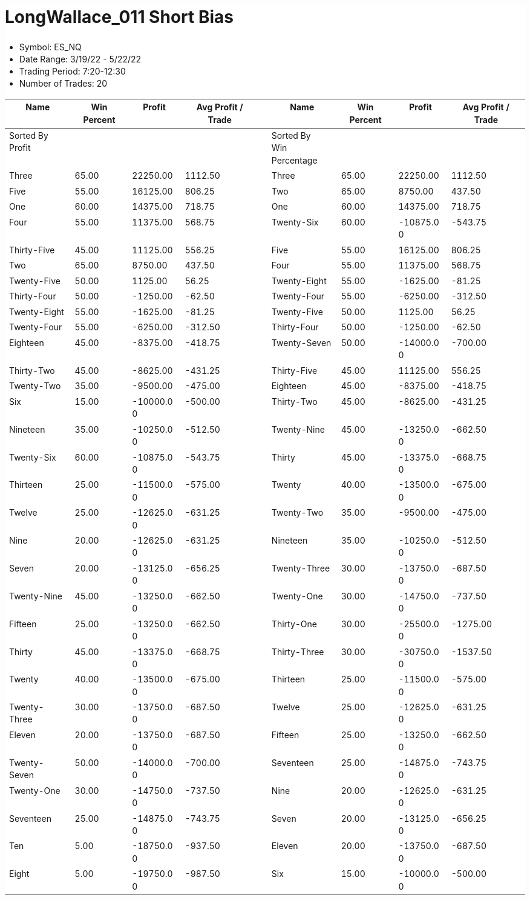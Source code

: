 # LongWallace_011  Short Bias 
- Symbol: ES_NQ
- Date Range: 3/19/22 - 5/22/22
- Trading Period: 7:20-12:30
- Number of Trades: 20

| Name | Win Percent | Profit | Avg Profit / Trade |     | Name | Win Percent | Profit | Avg Profit / Trade |
| ---- | ----------- | ------ | ------------------ | --- | ---- | ----------- | ------ | ------------------ |
| Sorted By <br> Profit | | | | | Sorted By <br> Win Percentage ||||
| Three | 65.00 | 22250.00 | 1112.50 |     | Three | 65.00 | 22250.00 | 1112.50 |
| Five | 55.00 | 16125.00 | 806.25 |     | Two | 65.00 | 8750.00 | 437.50 |
| One | 60.00 | 14375.00 | 718.75 |     | One | 60.00 | 14375.00 | 718.75 |
| Four | 55.00 | 11375.00 | 568.75 |     | Twenty-Six | 60.00 | -10875.00 | -543.75 |
| Thirty-Five | 45.00 | 11125.00 | 556.25 |     | Five | 55.00 | 16125.00 | 806.25 |
| Two | 65.00 | 8750.00 | 437.50 |     | Four | 55.00 | 11375.00 | 568.75 |
| Twenty-Five | 50.00 | 1125.00 | 56.25 |     | Twenty-Eight | 55.00 | -1625.00 | -81.25 |
| Thirty-Four | 50.00 | -1250.00 | -62.50 |     | Twenty-Four | 55.00 | -6250.00 | -312.50 |
| Twenty-Eight | 55.00 | -1625.00 | -81.25 |     | Twenty-Five | 50.00 | 1125.00 | 56.25 |
| Twenty-Four | 55.00 | -6250.00 | -312.50 |     | Thirty-Four | 50.00 | -1250.00 | -62.50 |
| Eighteen | 45.00 | -8375.00 | -418.75 |     | Twenty-Seven | 50.00 | -14000.00 | -700.00 |
| Thirty-Two | 45.00 | -8625.00 | -431.25 |     | Thirty-Five | 45.00 | 11125.00 | 556.25 |
| Twenty-Two | 35.00 | -9500.00 | -475.00 |     | Eighteen | 45.00 | -8375.00 | -418.75 |
| Six | 15.00 | -10000.00 | -500.00 |     | Thirty-Two | 45.00 | -8625.00 | -431.25 |
| Nineteen | 35.00 | -10250.00 | -512.50 |     | Twenty-Nine | 45.00 | -13250.00 | -662.50 |
| Twenty-Six | 60.00 | -10875.00 | -543.75 |     | Thirty | 45.00 | -13375.00 | -668.75 |
| Thirteen | 25.00 | -11500.00 | -575.00 |     | Twenty | 40.00 | -13500.00 | -675.00 |
| Twelve | 25.00 | -12625.00 | -631.25 |     | Twenty-Two | 35.00 | -9500.00 | -475.00 |
| Nine | 20.00 | -12625.00 | -631.25 |     | Nineteen | 35.00 | -10250.00 | -512.50 |
| Seven | 20.00 | -13125.00 | -656.25 |     | Twenty-Three | 30.00 | -13750.00 | -687.50 |
| Twenty-Nine | 45.00 | -13250.00 | -662.50 |     | Twenty-One | 30.00 | -14750.00 | -737.50 |
| Fifteen | 25.00 | -13250.00 | -662.50 |     | Thirty-One | 30.00 | -25500.00 | -1275.00 |
| Thirty | 45.00 | -13375.00 | -668.75 |     | Thirty-Three | 30.00 | -30750.00 | -1537.50 |
| Twenty | 40.00 | -13500.00 | -675.00 |     | Thirteen | 25.00 | -11500.00 | -575.00 |
| Twenty-Three | 30.00 | -13750.00 | -687.50 |     | Twelve | 25.00 | -12625.00 | -631.25 |
| Eleven | 20.00 | -13750.00 | -687.50 |     | Fifteen | 25.00 | -13250.00 | -662.50 |
| Twenty-Seven | 50.00 | -14000.00 | -700.00 |     | Seventeen | 25.00 | -14875.00 | -743.75 |
| Twenty-One | 30.00 | -14750.00 | -737.50 |     | Nine | 20.00 | -12625.00 | -631.25 |
| Seventeen | 25.00 | -14875.00 | -743.75 |     | Seven | 20.00 | -13125.00 | -656.25 |
| Ten | 5.00 | -18750.00 | -937.50 |     | Eleven | 20.00 | -13750.00 | -687.50 |
| Eight | 5.00 | -19750.00 | -987.50 |     | Six | 15.00 | -10000.00 | -500.00 |